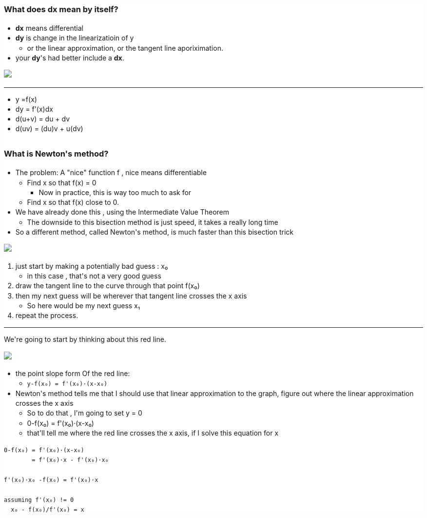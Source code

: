 ### What does dx mean by itself?

- **dx** means differential 
- **dy** is change in the linearizatioin of y
    - or the linear approximation, or the tangent line aporiximation.
- your **dy**'s had better include a **dx**.
 

![](../imgs/calculusone_mean_of_dx.png)



---

- y =f(x)
- dy = f'(x)dx 
- d(u+v) = du + dv
- d(uv) = (du)v + u(dv)


<h2 id="29eb2cfc0d83cf930b4725a033faa957"></h2>

### What is Newton's method?

- The problem:  A "nice" function f  , nice means differentiable
    - Find x so that f(x) = 0 
        - Now in practice, this is way too much to ask for
    - Find x so that f(x) close to 0. 
- We have already done this , using the Intermediate Value Theorem
    -  The downside to this bisection method is just speed, it takes a really long time
- So a different method, called Newton's method, is much faster than this bisection trick

![](../imgs/calculusone_newton_method.png)

 1. just start by making a potentially bad guess : x₀
    - in this case , that's not a very good guess
 2. draw the tangent line to the curve through that point f(x₀)
 3. then my next guess will be wherever that tangent line crosses the x axis 
    - So here would be my next guess x₁
 4. repeat the process.

---

We're going to start by thinking about this red line.

![](../imgs/calculusone_newton_method2.png)

- the point slope form Of the red line:
    - `y-f(x₀) = f'(x₀)·(x-x₀)`
- Newton's method tells me that I should use that linear approximation to the graph, figure out where the linear approximation crosses the x axis 
    - So to do that , I'm going to set y = 0
    - 0-f(x₀) = f'(x₀)·(x-x₀)
    - that'll tell me where the red line crosses the x axis, if I solve this equation for x
 
```
0-f(x₀) = f'(x₀)·(x-x₀)
        = f'(x₀)·x - f'(x₀)·x₀

f'(x₀)·x₀ -f(x₀) = f'(x₀)·x 

assuming f'(x₀) != 0
  x₀ - f(x₀)/f'(x₀) = x        
```
